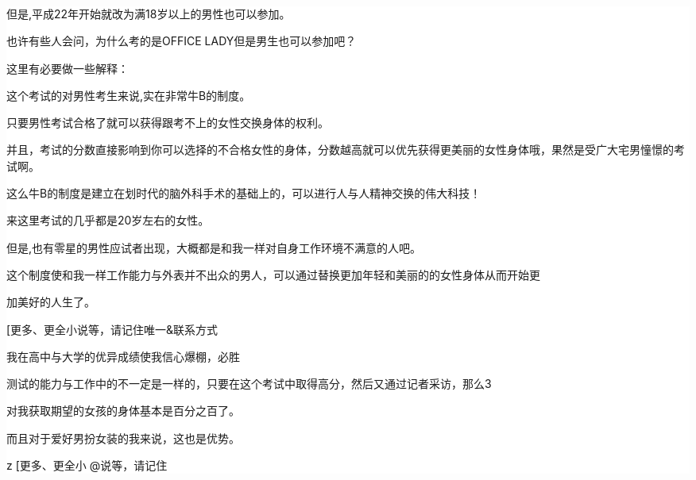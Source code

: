 

但是,平成22年开始就改为满18岁以上的男性也可以参加。



也许有些人会问，为什么考的是OFFICE LADY但是男生也可以参加吧？





这里有必要做一些解释：





这个考试的对男性考生来说,实在非常牛B的制度。



只要男性考试合格了就可以获得跟考不上的女性交换身体的权利。



并且，考试的分数直接影响到你可以选择的不合格女性的身体，分数越高就可以优先获得更美丽的女性身体哦，果然是受广大宅男憧憬的考试啊。





这么牛B的制度是建立在划时代的脑外科手术的基础上的，可以进行人与人精神交换的伟大科技！



来这里考试的几乎都是20岁左右的女性。





但是,也有零星的男性应试者出现，大概都是和我一样对自身工作环境不满意的人吧。





这个制度使和我一样工作能力与外表并不出众的男人，可以通过替换更加年轻和美丽的的女性身体从而开始更



加美好的人生了。



 [更多、更全小说等，请记住唯一&联系方式



我在高中与大学的优异成绩使我信心爆棚，必胜





测试的能力与工作中的不一定是一样的，只要在这个考试中取得高分，然后又通过记者采访，那么3



对我获取期望的女孩的身体基本是百分之百了。



而且对于爱好男扮女装的我来说，这也是优势。



z [更多、更全小 @说等，请记住
